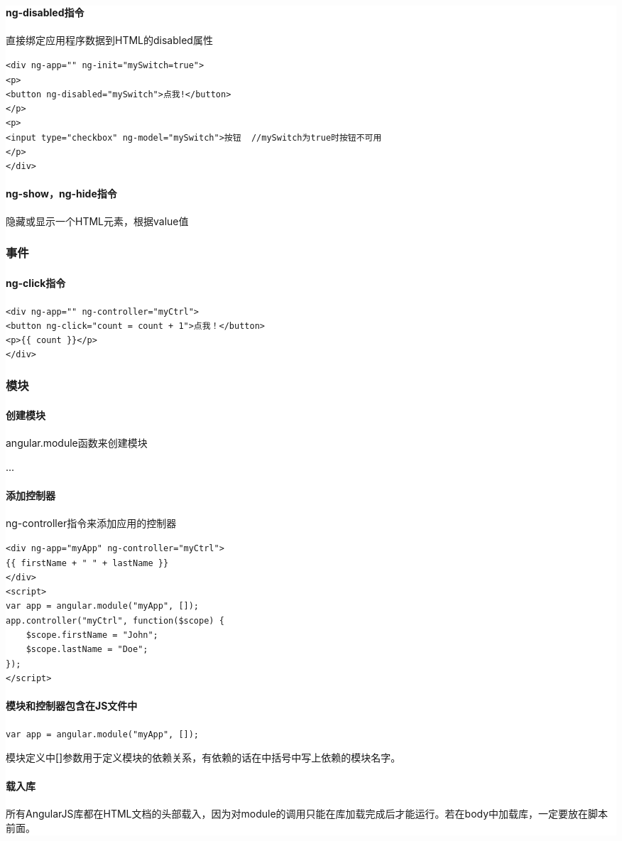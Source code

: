 #### ng-disabled指令  
   直接绑定应用程序数据到HTML的disabled属性

    <div ng-app="" ng-init="mySwitch=true">
    <p>
    <button ng-disabled="mySwitch">点我!</button>
    </p>
    <p>
    <input type="checkbox" ng-model="mySwitch">按钮  //mySwitch为true时按钮不可用
    </p>
    </div>

#### ng-show，ng-hide指令  
   隐藏或显示一个HTML元素，根据value值

### 事件  
#### ng-click指令  
   
    <div ng-app="" ng-controller="myCtrl">
    <button ng-click="count = count + 1">点我！</button>
    <p>{{ count }}</p>
    </div>

### 模块
#### 创建模块  
   angular.module函数来创建模块  
    <div ng-app="myApp">...</div>
    <script>
    var app = angular.module("myApp", []); 
    </script>

#### 添加控制器  
   ng-controller指令来添加应用的控制器  

    <div ng-app="myApp" ng-controller="myCtrl">
    {{ firstName + " " + lastName }}
    </div>
    <script>
    var app = angular.module("myApp", []);
    app.controller("myCtrl", function($scope) {
        $scope.firstName = "John";
        $scope.lastName = "Doe";
    });
    </script>

#### 模块和控制器包含在JS文件中

    var app = angular.module("myApp", []);

   模块定义中[]参数用于定义模块的依赖关系，有依赖的话在中括号中写上依赖的模块名字。

#### 载入库 
   所有AngularJS库都在HTML文档的头部载入，因为对module的调用只能在库加载完成后才能运行。若在body中加载库，一定要放在脚本前面。
